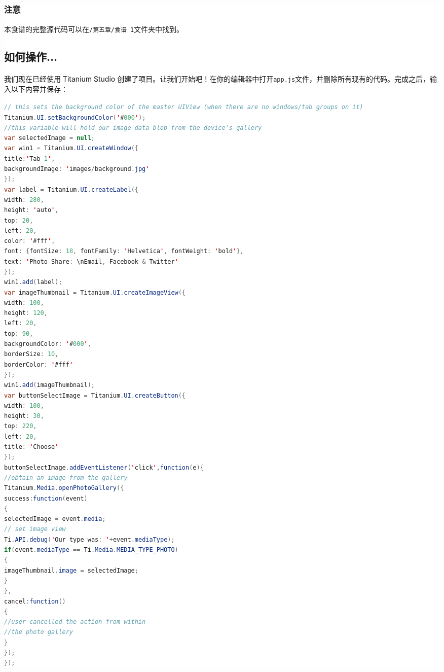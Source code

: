 ### 注意

本食谱的完整源代码可以在`/第五章/食谱 1`文件夹中找到。

## 如何操作...

我们现在已经使用 Titanium Studio 创建了项目。让我们开始吧！在你的编辑器中打开`app.js`文件，并删除所有现有的代码。完成之后，输入以下内容并保存：

```java
// this sets the background color of the master UIView (when there are no windows/tab groups on it)
Titanium.UI.setBackgroundColor('#000');
//this variable will hold our image data blob from the device's gallery
var selectedImage = null;
var win1 = Titanium.UI.createWindow({
title:'Tab 1',
backgroundImage: 'images/background.jpg'
});
var label = Titanium.UI.createLabel({
width: 280,
height: 'auto',
top: 20,
left: 20,
color: '#fff',
font: {fontSize: 18, fontFamily: 'Helvetica', fontWeight: 'bold'},
text: 'Photo Share: \nEmail, Facebook & Twitter'
});
win1.add(label);
var imageThumbnail = Titanium.UI.createImageView({
width: 100,
height: 120,
left: 20,
top: 90,
backgroundColor: '#000',
borderSize: 10,
borderColor: '#fff'
});
win1.add(imageThumbnail);
var buttonSelectImage = Titanium.UI.createButton({
width: 100,
height: 30,
top: 220,
left: 20,
title: 'Choose'
});
buttonSelectImage.addEventListener('click',function(e){
//obtain an image from the gallery
Titanium.Media.openPhotoGallery({
success:function(event)
{
selectedImage = event.media;
// set image view
Ti.API.debug('Our type was: '+event.mediaType);
if(event.mediaType == Ti.Media.MEDIA_TYPE_PHOTO)
{
imageThumbnail.image = selectedImage;
}
},
cancel:function()
{
//user cancelled the action from within
//the photo gallery
}
});
});
```